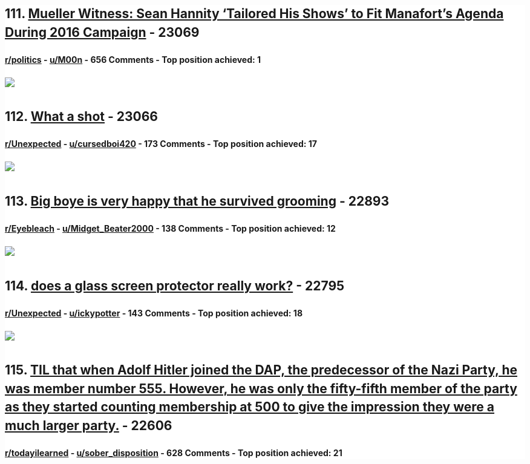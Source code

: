 ## 111. [Mueller Witness: Sean Hannity ‘Tailored His Shows’ to Fit Manafort’s Agenda During 2016 Campaign](http://reddit.com/r/politics/comments/fcwffn/mueller_witness_sean_hannity_tailored_his_shows/) - 23069
#### [r/politics](http://reddit.com/r/politics) - [u/M00n](http://reddit.com/u/M00n) - 656 Comments - Top position achieved: 1

<a href="https://lawandcrime.com/high-profile/mueller-witness-sean-hannity-tailored-his-shows-to-fit-manaforts-agenda-during-2016-campaign/"><img src="https://b.thumbs.redditmedia.com/4H7_rUvvStajOketo6jqlSAlrgN3P2IEE1_7X67--QU.jpg"></img></a>

## 112. [What a shot](http://reddit.com/r/Unexpected/comments/fcwikz/what_a_shot/) - 23066
#### [r/Unexpected](http://reddit.com/r/Unexpected) - [u/cursedboi420](http://reddit.com/u/cursedboi420) - 173 Comments - Top position achieved: 17

<a href="https://v.redd.it/5ygxmi2jbhk41"><img src="https://b.thumbs.redditmedia.com/2obsCa0WRlV2rSrx5lBZRhGq_URpbVLIGcAqC7cWzDw.jpg"></img></a>

## 113. [Big boye is very happy that he survived grooming](http://reddit.com/r/Eyebleach/comments/fcsy75/big_boye_is_very_happy_that_he_survived_grooming/) - 22893
#### [r/Eyebleach](http://reddit.com/r/Eyebleach) - [u/Midget_Beater2000](http://reddit.com/u/Midget_Beater2000) - 138 Comments - Top position achieved: 12

<a href="https://gfycat.com/yellowishenlightenedbellsnake"><img src="https://b.thumbs.redditmedia.com/eXMfytkZBOdRzAP4K-3IlDLAYiJZ4a5W7ySOGqiOC1A.jpg"></img></a>

## 114. [does a glass screen protector really work?](http://reddit.com/r/Unexpected/comments/fcrygh/does_a_glass_screen_protector_really_work/) - 22795
#### [r/Unexpected](http://reddit.com/r/Unexpected) - [u/ickypotter](http://reddit.com/u/ickypotter) - 143 Comments - Top position achieved: 18

<a href="https://v.redd.it/m8dgm4c0bfk41"><img src="https://b.thumbs.redditmedia.com/VyUbyQcAT5c3CeMv4ywmjOFvTnzIaxJu518UraLsw1U.jpg"></img></a>

## 115. [TIL that when Adolf Hitler joined the DAP, the predecessor of the Nazi Party, he was member number 555. However, he was only the fifty-fifth member of the party as they started counting membership at 500 to give the impression they were a much larger party.](http://reddit.com/r/todayilearned/comments/fcxy5f/til_that_when_adolf_hitler_joined_the_dap_the/) - 22606
#### [r/todayilearned](http://reddit.com/r/todayilearned) - [u/sober_disposition](http://reddit.com/u/sober_disposition) - 628 Comments - Top position achieved: 21
